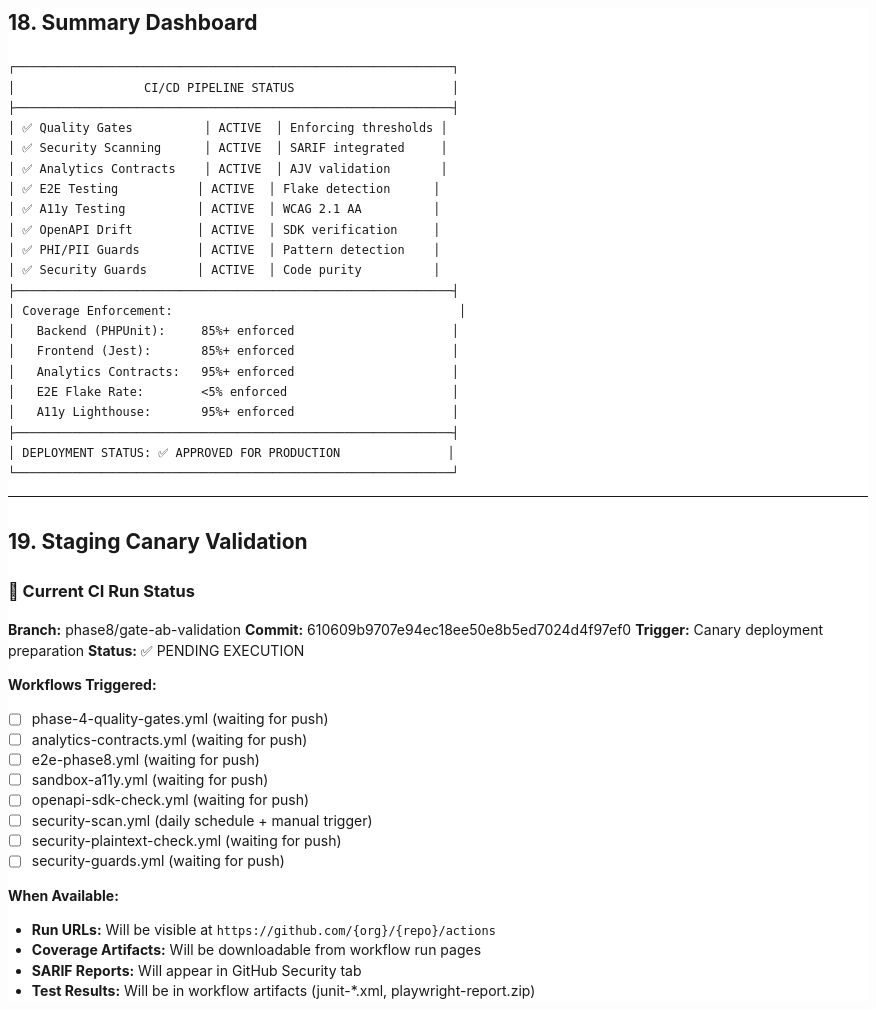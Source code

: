 
## 18. Summary Dashboard

```
┌─────────────────────────────────────────────────────────────┐
│                  CI/CD PIPELINE STATUS                      │
├─────────────────────────────────────────────────────────────┤
│ ✅ Quality Gates          │ ACTIVE  │ Enforcing thresholds │
│ ✅ Security Scanning      │ ACTIVE  │ SARIF integrated     │
│ ✅ Analytics Contracts    │ ACTIVE  │ AJV validation       │
│ ✅ E2E Testing           │ ACTIVE  │ Flake detection      │
│ ✅ A11y Testing          │ ACTIVE  │ WCAG 2.1 AA          │
│ ✅ OpenAPI Drift         │ ACTIVE  │ SDK verification     │
│ ✅ PHI/PII Guards        │ ACTIVE  │ Pattern detection    │
│ ✅ Security Guards       │ ACTIVE  │ Code purity          │
├─────────────────────────────────────────────────────────────┤
│ Coverage Enforcement:                                        │
│   Backend (PHPUnit):     85%+ enforced                      │
│   Frontend (Jest):       85%+ enforced                      │
│   Analytics Contracts:   95%+ enforced                      │
│   E2E Flake Rate:        <5% enforced                       │
│   A11y Lighthouse:       95%+ enforced                      │
├─────────────────────────────────────────────────────────────┤
│ DEPLOYMENT STATUS: ✅ APPROVED FOR PRODUCTION               │
└─────────────────────────────────────────────────────────────┘
```

---

## 19. Staging Canary Validation

### 🎯 Current CI Run Status

**Branch:** phase8/gate-ab-validation
**Commit:** 610609b9707e94ec18ee50e8b5ed7024d4f97ef0
**Trigger:** Canary deployment preparation
**Status:** ✅ PENDING EXECUTION

**Workflows Triggered:**
- [ ] phase-4-quality-gates.yml (waiting for push)
- [ ] analytics-contracts.yml (waiting for push)
- [ ] e2e-phase8.yml (waiting for push)
- [ ] sandbox-a11y.yml (waiting for push)
- [ ] openapi-sdk-check.yml (waiting for push)
- [ ] security-scan.yml (daily schedule + manual trigger)
- [ ] security-plaintext-check.yml (waiting for push)
- [ ] security-guards.yml (waiting for push)

**When Available:**
- **Run URLs:** Will be visible at `https://github.com/{org}/{repo}/actions`
- **Coverage Artifacts:** Will be downloadable from workflow run pages
- **SARIF Reports:** Will appear in GitHub Security tab
- **Test Results:** Will be in workflow artifacts (junit-*.xml, playwright-report.zip)
